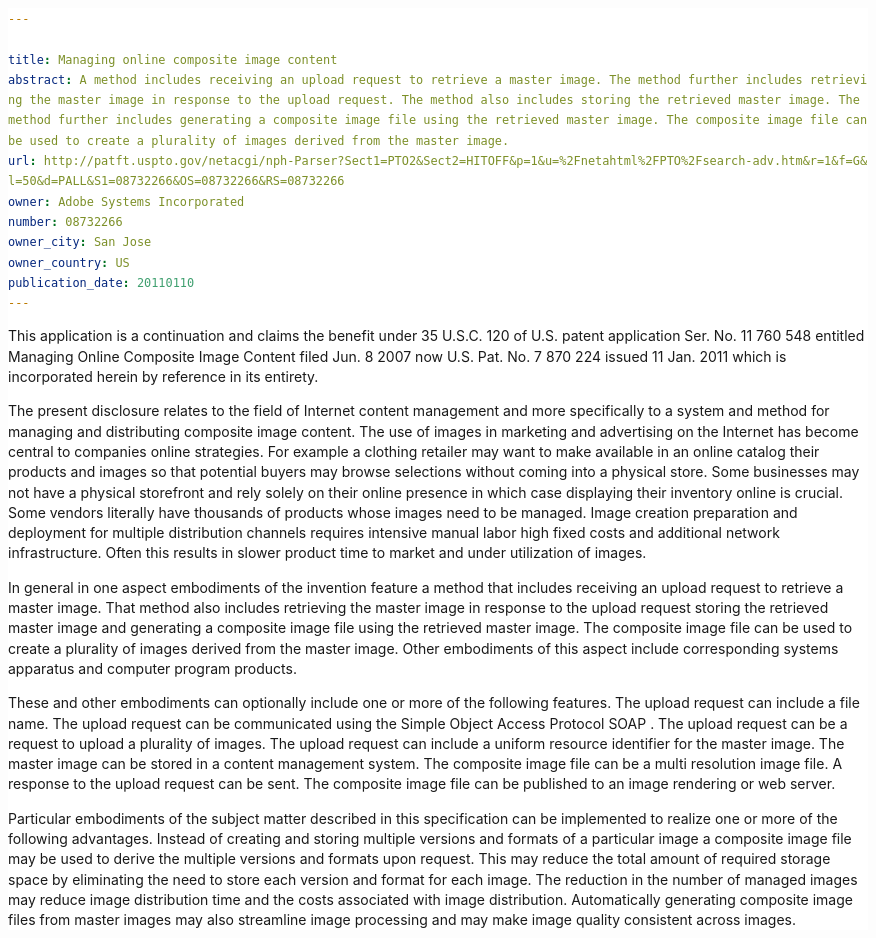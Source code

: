 ```yaml
---

title: Managing online composite image content
abstract: A method includes receiving an upload request to retrieve a master image. The method further includes retrieving the master image in response to the upload request. The method also includes storing the retrieved master image. The method further includes generating a composite image file using the retrieved master image. The composite image file can be used to create a plurality of images derived from the master image.
url: http://patft.uspto.gov/netacgi/nph-Parser?Sect1=PTO2&Sect2=HITOFF&p=1&u=%2Fnetahtml%2FPTO%2Fsearch-adv.htm&r=1&f=G&l=50&d=PALL&S1=08732266&OS=08732266&RS=08732266
owner: Adobe Systems Incorporated
number: 08732266
owner_city: San Jose
owner_country: US
publication_date: 20110110
---
```

This application is a continuation and claims the benefit under 35 U.S.C. 120 of U.S. patent application Ser. No. 11 760 548 entitled Managing Online Composite Image Content filed Jun. 8 2007 now U.S. Pat. No. 7 870 224 issued 11 Jan. 2011 which is incorporated herein by reference in its entirety.

The present disclosure relates to the field of Internet content management and more specifically to a system and method for managing and distributing composite image content. The use of images in marketing and advertising on the Internet has become central to companies online strategies. For example a clothing retailer may want to make available in an online catalog their products and images so that potential buyers may browse selections without coming into a physical store. Some businesses may not have a physical storefront and rely solely on their online presence in which case displaying their inventory online is crucial. Some vendors literally have thousands of products whose images need to be managed. Image creation preparation and deployment for multiple distribution channels requires intensive manual labor high fixed costs and additional network infrastructure. Often this results in slower product time to market and under utilization of images.

In general in one aspect embodiments of the invention feature a method that includes receiving an upload request to retrieve a master image. That method also includes retrieving the master image in response to the upload request storing the retrieved master image and generating a composite image file using the retrieved master image. The composite image file can be used to create a plurality of images derived from the master image. Other embodiments of this aspect include corresponding systems apparatus and computer program products.

These and other embodiments can optionally include one or more of the following features. The upload request can include a file name. The upload request can be communicated using the Simple Object Access Protocol SOAP . The upload request can be a request to upload a plurality of images. The upload request can include a uniform resource identifier for the master image. The master image can be stored in a content management system. The composite image file can be a multi resolution image file. A response to the upload request can be sent. The composite image file can be published to an image rendering or web server.

Particular embodiments of the subject matter described in this specification can be implemented to realize one or more of the following advantages. Instead of creating and storing multiple versions and formats of a particular image a composite image file may be used to derive the multiple versions and formats upon request. This may reduce the total amount of required storage space by eliminating the need to store each version and format for each image. The reduction in the number of managed images may reduce image distribution time and the costs associated with image distribution. Automatically generating composite image files from master images may also streamline image processing and may make image quality consistent across images.

